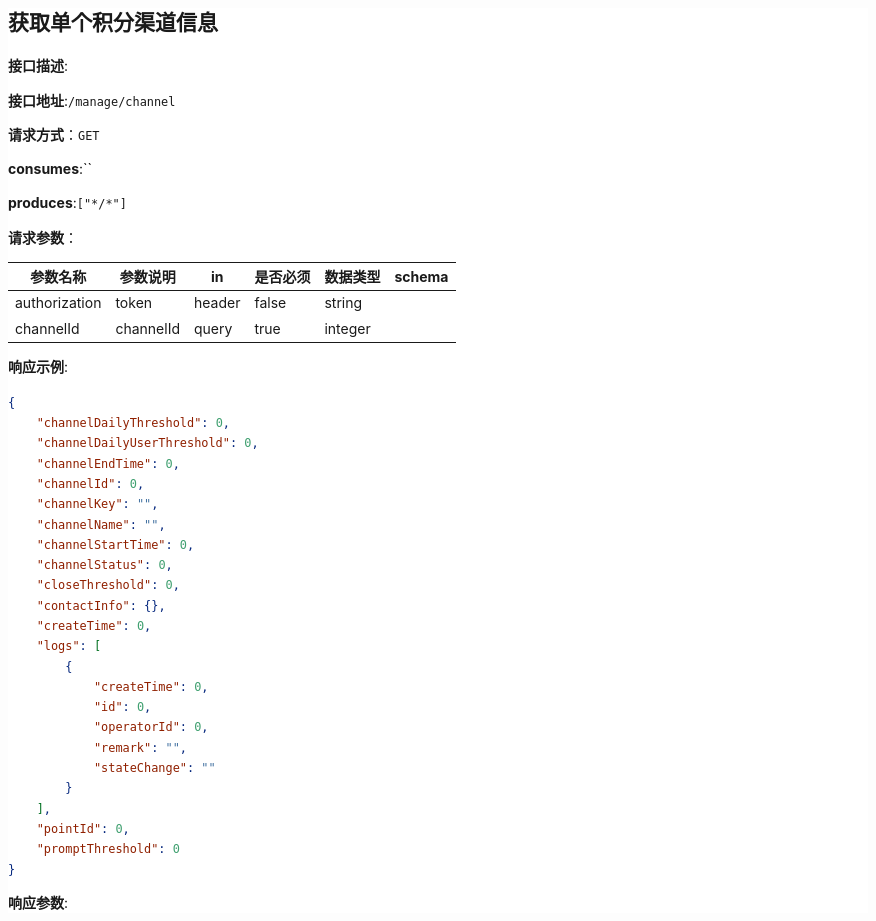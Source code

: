 ## 获取单个积分渠道信息


**接口描述**:


**接口地址**:`/manage/channel`


**请求方式**：`GET`


**consumes**:``


**produces**:`["*/*"]`



**请求参数**：

| 参数名称         | 参数说明     |     in |  是否必须      |  数据类型  |  schema  |
| ------------ | -------------------------------- |-----------|--------|----|--- |
|authorization| token  | header | false |string  |    |
|channelId| channelId  | query | true |integer  |    |

**响应示例**:

```json
{
	"channelDailyThreshold": 0,
	"channelDailyUserThreshold": 0,
	"channelEndTime": 0,
	"channelId": 0,
	"channelKey": "",
	"channelName": "",
	"channelStartTime": 0,
	"channelStatus": 0,
	"closeThreshold": 0,
	"contactInfo": {},
	"createTime": 0,
	"logs": [
		{
			"createTime": 0,
			"id": 0,
			"operatorId": 0,
			"remark": "",
			"stateChange": ""
		}
	],
	"pointId": 0,
	"promptThreshold": 0
}
```

**响应参数**:
